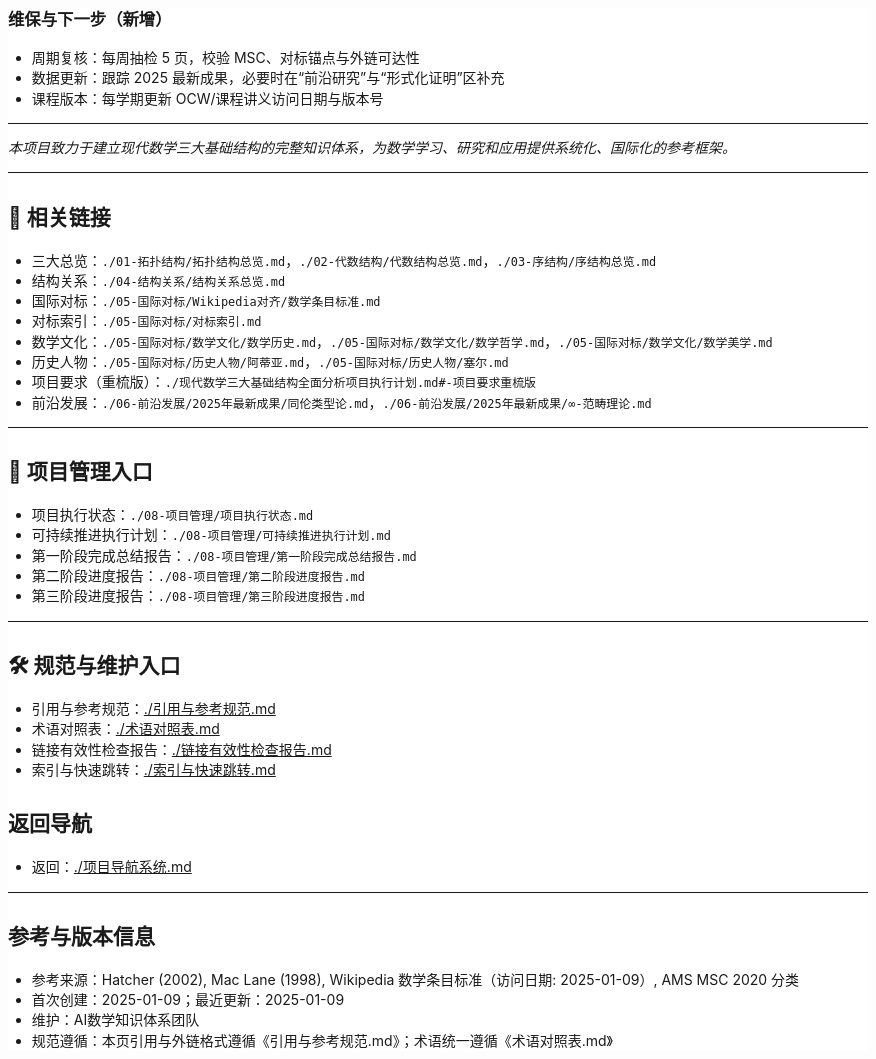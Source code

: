 ### 维保与下一步（新增）

- 周期复核：每周抽检 5 页，校验 MSC、对标锚点与外链可达性
- 数据更新：跟踪 2025 最新成果，必要时在“前沿研究”与“形式化证明”区补充
- 课程版本：每学期更新 OCW/课程讲义访问日期与版本号

---

*本项目致力于建立现代数学三大基础结构的完整知识体系，为数学学习、研究和应用提供系统化、国际化的参考框架。*

---

## 🔗 相关链接

- 三大总览：`./01-拓扑结构/拓扑结构总览.md`，`./02-代数结构/代数结构总览.md`，`./03-序结构/序结构总览.md`
- 结构关系：`./04-结构关系/结构关系总览.md`
- 国际对标：`./05-国际对标/Wikipedia对齐/数学条目标准.md`
- 对标索引：`./05-国际对标/对标索引.md`
- 数学文化：`./05-国际对标/数学文化/数学历史.md`，`./05-国际对标/数学文化/数学哲学.md`，`./05-国际对标/数学文化/数学美学.md`
- 历史人物：`./05-国际对标/历史人物/阿蒂亚.md`，`./05-国际对标/历史人物/塞尔.md`
- 项目要求（重梳版）：`./现代数学三大基础结构全面分析项目执行计划.md#-项目要求重梳版`
- 前沿发展：`./06-前沿发展/2025年最新成果/同伦类型论.md`，`./06-前沿发展/2025年最新成果/∞-范畴理论.md`

---

## 📌 项目管理入口

- 项目执行状态：`./08-项目管理/项目执行状态.md`
- 可持续推进执行计划：`./08-项目管理/可持续推进执行计划.md`
- 第一阶段完成总结报告：`./08-项目管理/第一阶段完成总结报告.md`
- 第二阶段进度报告：`./08-项目管理/第二阶段进度报告.md`
- 第三阶段进度报告：`./08-项目管理/第三阶段进度报告.md`

---

## 🛠️ 规范与维护入口

- 引用与参考规范：[./引用与参考规范.md](./引用与参考规范.md)
- 术语对照表：[./术语对照表.md](./术语对照表.md)
- 链接有效性检查报告：[./链接有效性检查报告.md](./链接有效性检查报告.md)
- 索引与快速跳转：[./索引与快速跳转.md](./索引与快速跳转.md)

## 返回导航

- 返回：[./项目导航系统.md](./项目导航系统.md)

---

## 参考与版本信息

- 参考来源：Hatcher (2002), Mac Lane (1998), Wikipedia 数学条目标准（访问日期: 2025-01-09）, AMS MSC 2020 分类
- 首次创建：2025-01-09；最近更新：2025-01-09
- 维护：AI数学知识体系团队
- 规范遵循：本页引用与外链格式遵循《引用与参考规范.md》；术语统一遵循《术语对照表.md》
